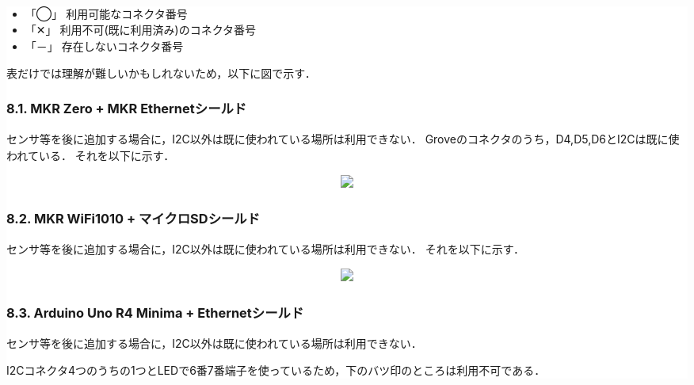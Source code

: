 - 「◯」 利用可能なコネクタ番号
- 「✕」 利用不可(既に利用済み)のコネクタ番号
- 「－」 存在しないコネクタ番号

表だけでは理解が難しいかもしれないため，以下に図で示す．

### 8.1. MKR Zero + MKR Ethernetシールド

センサ等を後に追加する場合に，I2C以外は既に使われている場所は利用できない．
Groveのコネクタのうち，D4,D5,D6とI2Cは既に使われている．
それを以下に示す．


<div style="text-align: center;">
<img src="../images/MKR_Zero_Grove_コネクタ.png" width="70%">
</div>


### 8.2. MKR WiFi1010 + マイクロSDシールド

センサ等を後に追加する場合に，I2C以外は既に使われている場所は利用できない．
それを以下に示す．

<div style="text-align: center;">
<img src="../images/MKR_WiFi1010_Grove_コネクタ.png" width="70%">
</div>



### 8.3. Arduino Uno R4 Minima + Ethernetシールド

センサ等を後に追加する場合に，I2C以外は既に使われている場所は利用できない．

I2Cコネクタ4つのうちの1つとLEDで6番7番端子を使っているため，下のバツ印のところは利用不可である．

<div style="text-align: center;">